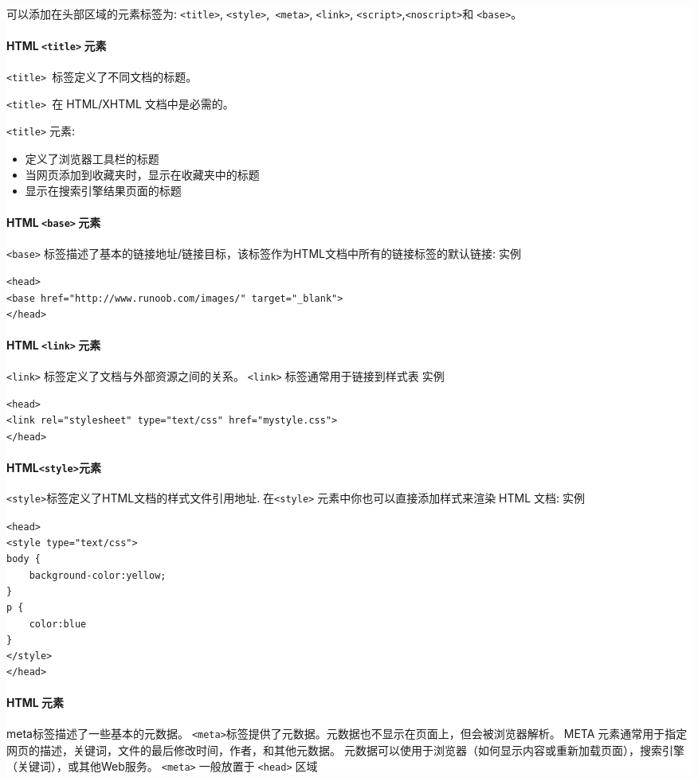 可以添加在头部区域的元素标签为: `<title>`, `<style>`,` <meta>`, `<link>`, `<script>`,` <noscript> `和 `<base>`。

#### HTML `<title>` 元素
`<title> `标签定义了不同文档的标题。

`<title> `在 HTML/XHTML 文档中是必需的。

`<title>` 元素:

- 定义了浏览器工具栏的标题
- 当网页添加到收藏夹时，显示在收藏夹中的标题
- 显示在搜索引擎结果页面的标题
  
#### HTML `<base>` 元素
`<base>` 标签描述了基本的链接地址/链接目标，该标签作为HTML文档中所有的链接标签的默认链接:
实例
```
<head>
<base href="http://www.runoob.com/images/" target="_blank">
</head>
```

#### HTML `<link>` 元素
`<link>` 标签定义了文档与外部资源之间的关系。
`<link>` 标签通常用于链接到样式表
实例
```
<head>
<link rel="stylesheet" type="text/css" href="mystyle.css">
</head>
```

#### HTML`<style>`元素
`<style>`标签定义了HTML文档的样式文件引用地址.
在`<style>` 元素中你也可以直接添加样式来渲染 HTML 文档:
实例
```
<head>
<style type="text/css">
body {
    background-color:yellow;
}
p {
    color:blue
}
</style>
</head>
```

#### HTML <meta> 元素
meta标签描述了一些基本的元数据。
`<meta>`标签提供了元数据。元数据也不显示在页面上，但会被浏览器解析。
META 元素通常用于指定网页的描述，关键词，文件的最后修改时间，作者，和其他元数据。
元数据可以使用于浏览器（如何显示内容或重新加载页面），搜索引擎（关键词），或其他Web服务。
`<meta>` 一般放置于 `<head>` 区域
